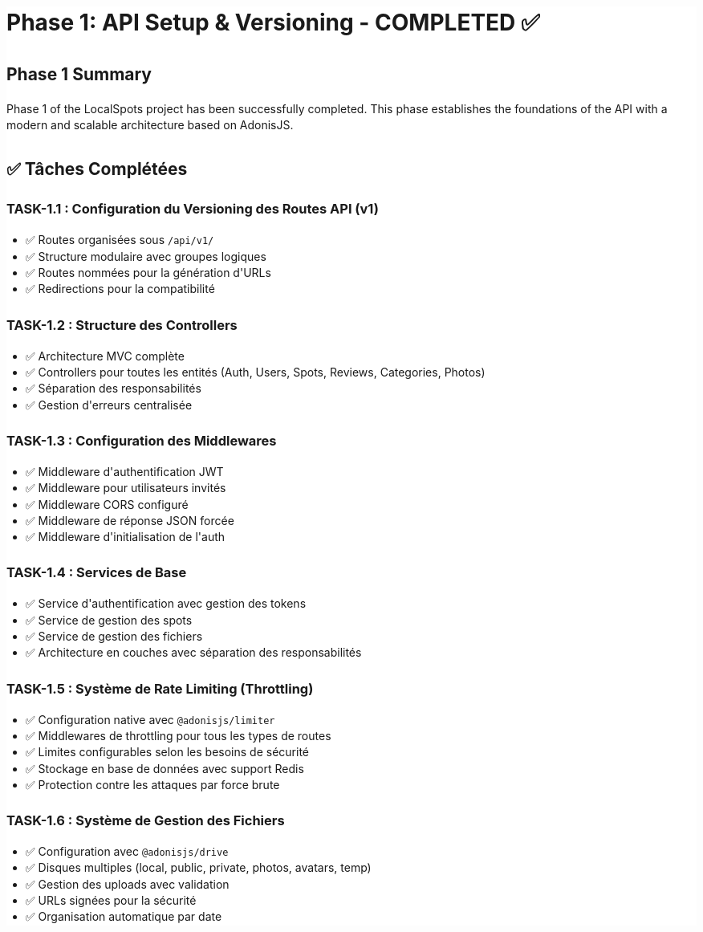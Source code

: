 # Phase 1: API Setup & Versioning - COMPLETED ✅

## Phase 1 Summary

Phase 1 of the LocalSpots project has been successfully completed. This phase establishes the foundations of the API with a modern and scalable architecture based on AdonisJS.

## ✅ Tâches Complétées

### TASK-1.1 : Configuration du Versioning des Routes API (v1)
- ✅ Routes organisées sous `/api/v1/`
- ✅ Structure modulaire avec groupes logiques
- ✅ Routes nommées pour la génération d'URLs
- ✅ Redirections pour la compatibilité

### TASK-1.2 : Structure des Controllers
- ✅ Architecture MVC complète
- ✅ Controllers pour toutes les entités (Auth, Users, Spots, Reviews, Categories, Photos)
- ✅ Séparation des responsabilités
- ✅ Gestion d'erreurs centralisée

### TASK-1.3 : Configuration des Middlewares
- ✅ Middleware d'authentification JWT
- ✅ Middleware pour utilisateurs invités
- ✅ Middleware CORS configuré
- ✅ Middleware de réponse JSON forcée
- ✅ Middleware d'initialisation de l'auth

### TASK-1.4 : Services de Base
- ✅ Service d'authentification avec gestion des tokens
- ✅ Service de gestion des spots
- ✅ Service de gestion des fichiers
- ✅ Architecture en couches avec séparation des responsabilités

### TASK-1.5 : Système de Rate Limiting (Throttling)
- ✅ Configuration native avec `@adonisjs/limiter`
- ✅ Middlewares de throttling pour tous les types de routes
- ✅ Limites configurables selon les besoins de sécurité
- ✅ Stockage en base de données avec support Redis
- ✅ Protection contre les attaques par force brute

### TASK-1.6 : Système de Gestion des Fichiers
- ✅ Configuration avec `@adonisjs/drive`
- ✅ Disques multiples (local, public, private, photos, avatars, temp)
- ✅ Gestion des uploads avec validation
- ✅ URLs signées pour la sécurité
- ✅ Organisation automatique par date
